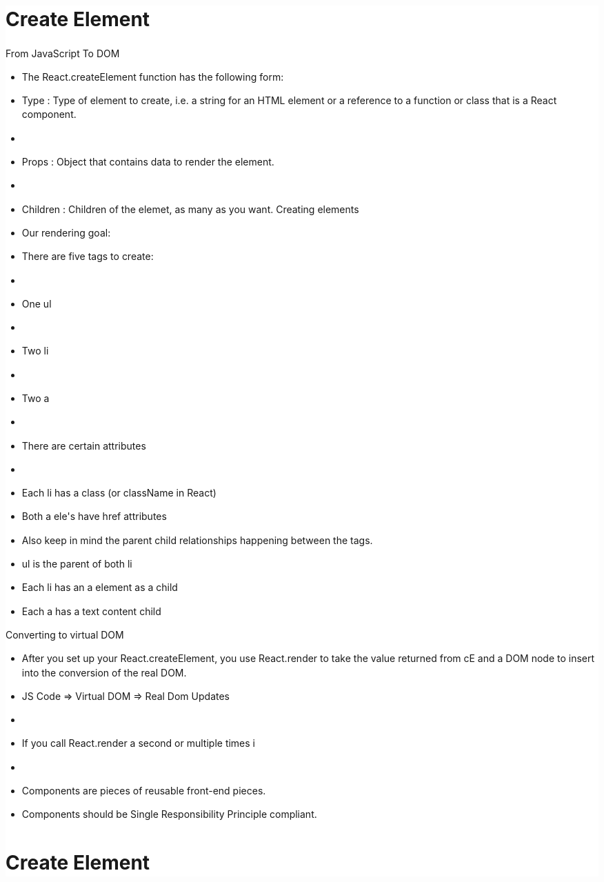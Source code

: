 # Create Element

From JavaScript To DOM

- The React.createElement function has the following form:



- Type : Type of element to create, i.e. a string for an HTML element or a reference to a function or class that is a React component.
-
- Props : Object that contains data to render the element.
-
- Children : Children of the elemet, as many as you want. Creating elements

- Our rendering goal:



- There are five tags to create:
-
- One ul
-
- Two li
-
- Two a
-
- There are certain attributes
-
- Each li has a class (or className in React)

- Both a ele's have href attributes

- Also keep in mind the parent child relationships happening between the tags.

- ul is the parent of both li

- Each li has an a element as a child

- Each a has a text content child

Converting to virtual DOM

- After you set up your React.createElement, you use React.render to take the value returned from cE and a DOM node to insert into the conversion of the real DOM.



- JS Code => Virtual DOM => Real Dom Updates
-
- If you call React.render a second or multiple times i
-
- Components are pieces of reusable front-end pieces.

- Components should be Single Responsibility Principle compliant.

# Create Element
